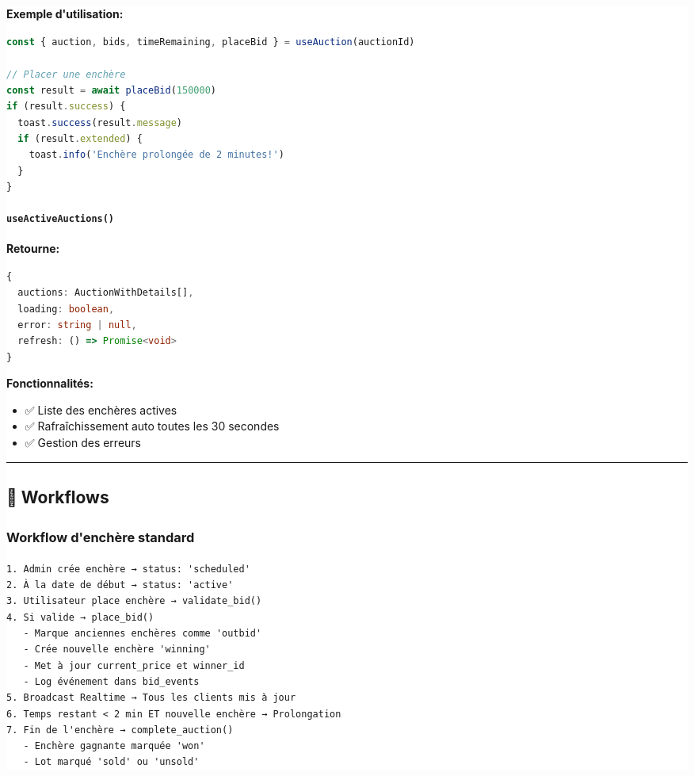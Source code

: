 **Exemple d'utilisation:**
```typescript
const { auction, bids, timeRemaining, placeBid } = useAuction(auctionId)

// Placer une enchère
const result = await placeBid(150000)
if (result.success) {
  toast.success(result.message)
  if (result.extended) {
    toast.info('Enchère prolongée de 2 minutes!')
  }
}
```

#### `useActiveAuctions()`

**Retourne:**
```typescript
{
  auctions: AuctionWithDetails[],
  loading: boolean,
  error: string | null,
  refresh: () => Promise<void>
}
```

**Fonctionnalités:**
- ✅ Liste des enchères actives
- ✅ Rafraîchissement auto toutes les 30 secondes
- ✅ Gestion des erreurs

---

## 🔄 Workflows

### Workflow d'enchère standard

```
1. Admin crée enchère → status: 'scheduled'
2. À la date de début → status: 'active'
3. Utilisateur place enchère → validate_bid()
4. Si valide → place_bid()
   - Marque anciennes enchères comme 'outbid'
   - Crée nouvelle enchère 'winning'
   - Met à jour current_price et winner_id
   - Log événement dans bid_events
5. Broadcast Realtime → Tous les clients mis à jour
6. Temps restant < 2 min ET nouvelle enchère → Prolongation
7. Fin de l'enchère → complete_auction()
   - Enchère gagnante marquée 'won'
   - Lot marqué 'sold' ou 'unsold'
```
